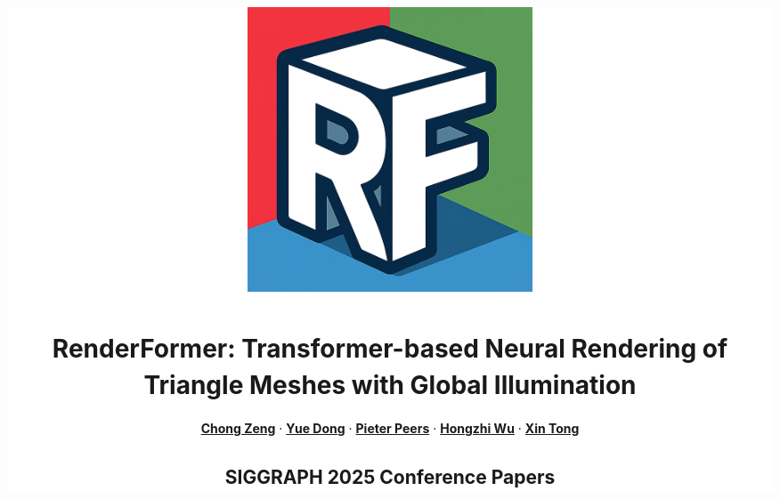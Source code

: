 <p align="center">

  <div align="center">
    <img width=320 src="medias/rf.png">
  </div>

  <h1 align="center">RenderFormer: Transformer-based Neural Rendering of Triangle Meshes with Global Illumination</h1>
  <p align="center">
    <a href="https://www.chong-zeng.com/"><strong>Chong Zeng</strong></a>
    ·
    <a href="https://yuedong.shading.me/"><strong>Yue Dong</strong></a>
    ·
    <a href="https://www.cs.wm.edu/~ppeers/"><strong>Pieter Peers</strong></a>
    ·
    <a href="https://svbrdf.github.io/"><strong>Hongzhi Wu</strong></a>
    ·
    <a href="https://scholar.google.com/citations?user=P91a-UQAAAAJ&hl=en"><strong>Xin Tong</strong></a>
  </p>
  <h2 align="center">SIGGRAPH 2025 Conference Papers</h2>
